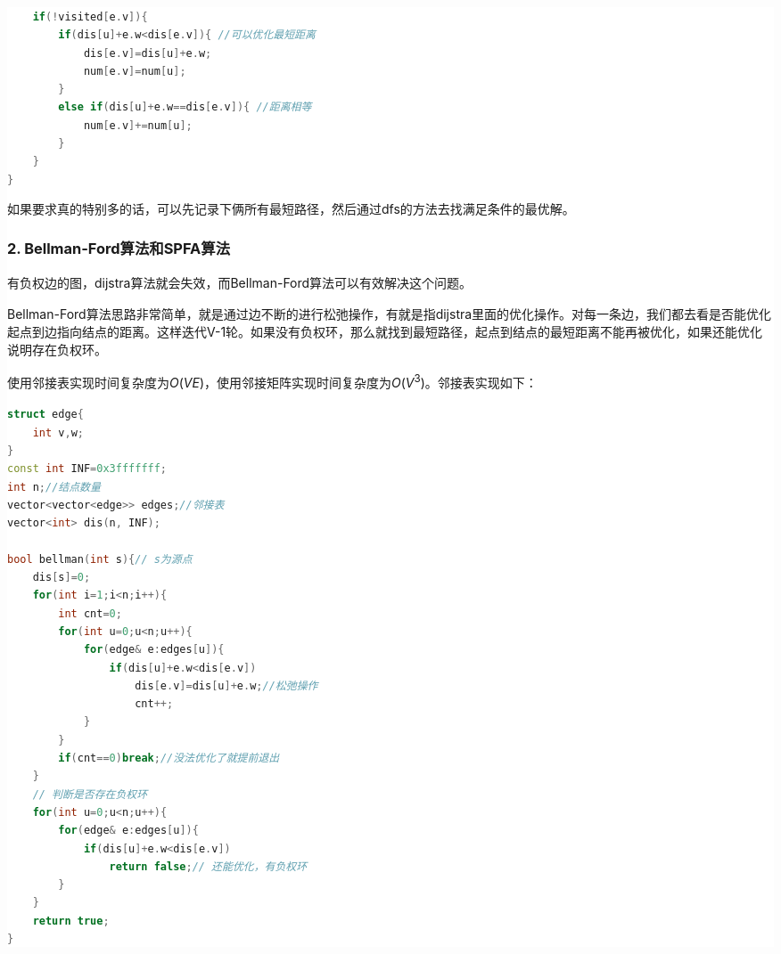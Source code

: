 ```c++
    if(!visited[e.v]){
        if(dis[u]+e.w<dis[e.v]){ //可以优化最短距离
            dis[e.v]=dis[u]+e.w;
            num[e.v]=num[u];
        }
        else if(dis[u]+e.w==dis[e.v]){ //距离相等
            num[e.v]+=num[u];
        }
    }
}
```

如果要求真的特别多的话，可以先记录下俩所有最短路径，然后通过dfs的方法去找满足条件的最优解。


### 2. Bellman-Ford算法和SPFA算法
有负权边的图，dijstra算法就会失效，而Bellman-Ford算法可以有效解决这个问题。

Bellman-Ford算法思路非常简单，就是通过边不断的进行松弛操作，有就是指dijstra里面的优化操作。对每一条边，我们都去看是否能优化起点到边指向结点的距离。这样迭代V-1轮。如果没有负权环，那么就找到最短路径，起点到结点的最短距离不能再被优化，如果还能优化说明存在负权环。

使用邻接表实现时间复杂度为$O(VE)$，使用邻接矩阵实现时间复杂度为$O(V^3)$。邻接表实现如下：
```c++
struct edge{
    int v,w;
}
const int INF=0x3fffffff;
int n;//结点数量
vector<vector<edge>> edges;//邻接表
vector<int> dis(n, INF);

bool bellman(int s){// s为源点 
    dis[s]=0;
    for(int i=1;i<n;i++){
        int cnt=0;
        for(int u=0;u<n;u++){
            for(edge& e:edges[u]){
                if(dis[u]+e.w<dis[e.v])
                    dis[e.v]=dis[u]+e.w;//松弛操作
                    cnt++;
            }
        }
        if(cnt==0)break;//没法优化了就提前退出
    }
    // 判断是否存在负权环
    for(int u=0;u<n;u++){
        for(edge& e:edges[u]){
            if(dis[u]+e.w<dis[e.v])
                return false;// 还能优化，有负权环
        }
    }
    return true;
}
```
